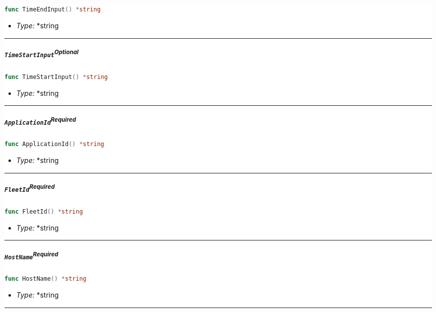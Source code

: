 ```go
func TimeEndInput() *string
```

- *Type:* *string

---

##### `TimeStartInput`<sup>Optional</sup> <a name="TimeStartInput" id="rhizo-co-terraform-provider-oci.dataOciJmsFleetPerformanceTuningAnalysisResults.DataOciJmsFleetPerformanceTuningAnalysisResults.property.timeStartInput"></a>

```go
func TimeStartInput() *string
```

- *Type:* *string

---

##### `ApplicationId`<sup>Required</sup> <a name="ApplicationId" id="rhizo-co-terraform-provider-oci.dataOciJmsFleetPerformanceTuningAnalysisResults.DataOciJmsFleetPerformanceTuningAnalysisResults.property.applicationId"></a>

```go
func ApplicationId() *string
```

- *Type:* *string

---

##### `FleetId`<sup>Required</sup> <a name="FleetId" id="rhizo-co-terraform-provider-oci.dataOciJmsFleetPerformanceTuningAnalysisResults.DataOciJmsFleetPerformanceTuningAnalysisResults.property.fleetId"></a>

```go
func FleetId() *string
```

- *Type:* *string

---

##### `HostName`<sup>Required</sup> <a name="HostName" id="rhizo-co-terraform-provider-oci.dataOciJmsFleetPerformanceTuningAnalysisResults.DataOciJmsFleetPerformanceTuningAnalysisResults.property.hostName"></a>

```go
func HostName() *string
```

- *Type:* *string

---
